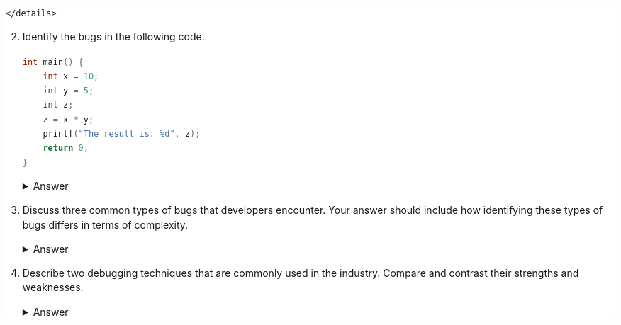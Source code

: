     </details>

2.  Identify the bugs in the following code.

    ```c
    int main() {
        int x = 10;
        int y = 5;
        int z;
        z = x * y;
        printf("The result is: %d", z);
        return 0;
    }
    ```


    <details>
    <summary>Answer</summary>

    There are no bugs in the provided code. It simply multiplies two integers (x and y) and prints the result.

    </details>

3. Discuss three common types of bugs that developers encounter. Your answer should include how identifying these types of bugs differs in terms of complexity.

    <details>
    <summary>Answer</summary>

    - **Syntax Errors**: These occur due to violations of the programming language's rules, such as missing semicolons or parentheses. They are relatively easy to identify as they often result in compilation errors.

    - **Logic Errors**: These occur when the program does not produce the expected output due to flaws in its logic. Identifying logic errors can be more complex and may require careful analysis of the program's code and execution flow.

    - **Runtime Errors**: These occur during program execution and can lead to crashes or unexpected behavior. Identifying runtime errors can be challenging as they may not always result in immediate visible effects, requiring techniques like debugging tools or runtime monitoring.

    </details>

4.  Describe two debugging techniques that are commonly used in the industry. Compare and contrast their strengths and weaknesses.

    <details>
    <summary>Answer</summary>

    - **Print Statements**: Adding print statements to the code to output the values of variables or checkpoints during execution. This technique is straightforward and can be applied quickly. However, it can clutter the code and may not be suitable for complex or time-critical systems.

    - **Debugger Tools**: Using debugger tools provided by integrated development environments (IDEs) or standalone debuggers. Debuggers offer features like breakpoints, stepping through code, and variable inspection. While powerful and flexible, debugger tools have a learning curve and may require familiarity with the debugging environment.
